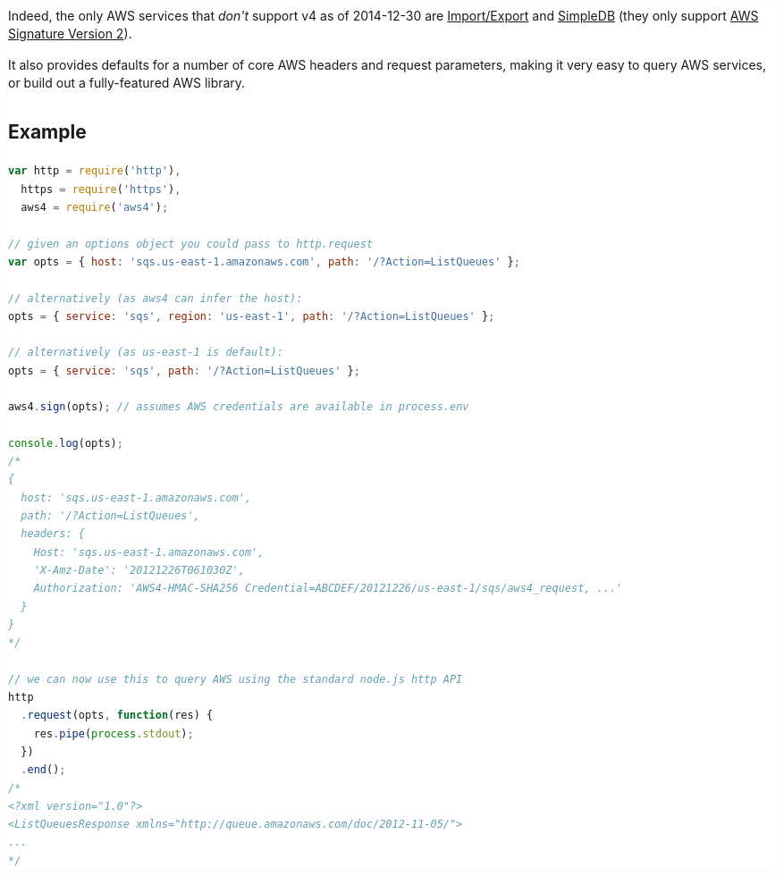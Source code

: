 Indeed, the only AWS services that _don't_ support v4 as of 2014-12-30 are
[Import/Export](http://docs.aws.amazon.com/AWSImportExport/latest/DG/api-reference.html) and
[SimpleDB](http://docs.aws.amazon.com/AmazonSimpleDB/latest/DeveloperGuide/SDB_API.html)
(they only support [AWS Signature Version 2](https://github.com/mhart/aws2)).

It also provides defaults for a number of core AWS headers and
request parameters, making it very easy to query AWS services, or
build out a fully-featured AWS library.

## Example

```javascript
var http = require('http'),
  https = require('https'),
  aws4 = require('aws4');

// given an options object you could pass to http.request
var opts = { host: 'sqs.us-east-1.amazonaws.com', path: '/?Action=ListQueues' };

// alternatively (as aws4 can infer the host):
opts = { service: 'sqs', region: 'us-east-1', path: '/?Action=ListQueues' };

// alternatively (as us-east-1 is default):
opts = { service: 'sqs', path: '/?Action=ListQueues' };

aws4.sign(opts); // assumes AWS credentials are available in process.env

console.log(opts);
/*
{
  host: 'sqs.us-east-1.amazonaws.com',
  path: '/?Action=ListQueues',
  headers: {
    Host: 'sqs.us-east-1.amazonaws.com',
    'X-Amz-Date': '20121226T061030Z',
    Authorization: 'AWS4-HMAC-SHA256 Credential=ABCDEF/20121226/us-east-1/sqs/aws4_request, ...'
  }
}
*/

// we can now use this to query AWS using the standard node.js http API
http
  .request(opts, function(res) {
    res.pipe(process.stdout);
  })
  .end();
/*
<?xml version="1.0"?>
<ListQueuesResponse xmlns="http://queue.amazonaws.com/doc/2012-11-05/">
...
*/
```
